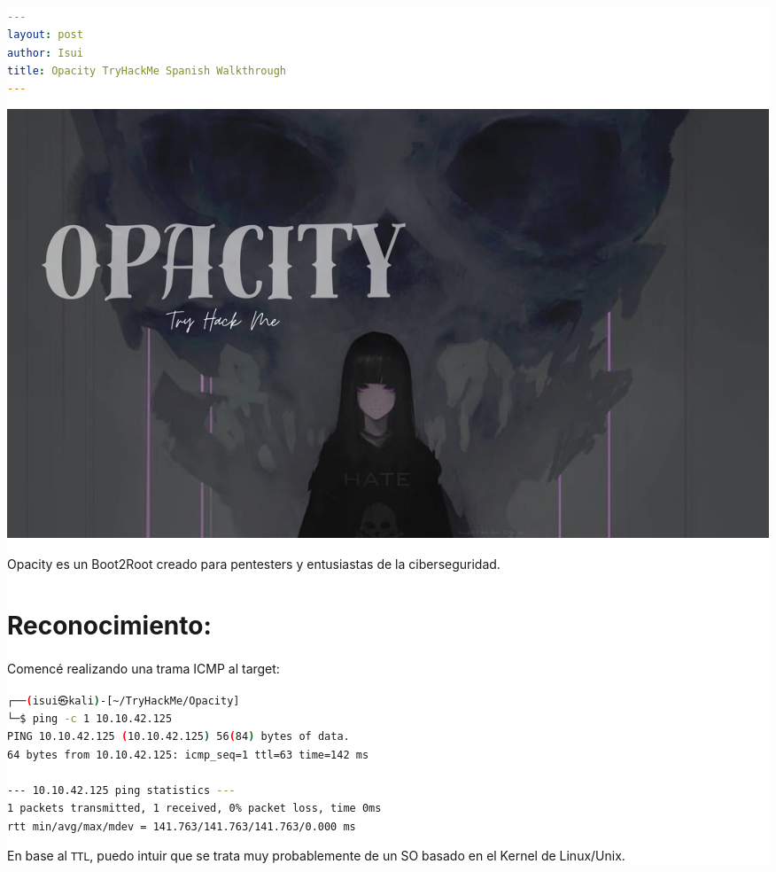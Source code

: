 ```yaml
---
layout: post
author: Isui
title: Opacity TryHackMe Spanish Walkthrough
---
```


![](/images/opacity/opacity.png)

Opacity es un Boot2Root creado para pentesters y entusiastas de la ciberseguridad.

# Reconocimiento:

Comencé realizando una trama ICMP al target:

```sh
┌──(isui㉿kali)-[~/TryHackMe/Opacity]
└─$ ping -c 1 10.10.42.125
PING 10.10.42.125 (10.10.42.125) 56(84) bytes of data.
64 bytes from 10.10.42.125: icmp_seq=1 ttl=63 time=142 ms

--- 10.10.42.125 ping statistics ---
1 packets transmitted, 1 received, 0% packet loss, time 0ms
rtt min/avg/max/mdev = 141.763/141.763/141.763/0.000 ms
```

En base al `TTL`, puedo intuir que se trata muy probablemente de un SO basado en el Kernel de Linux/Unix.
